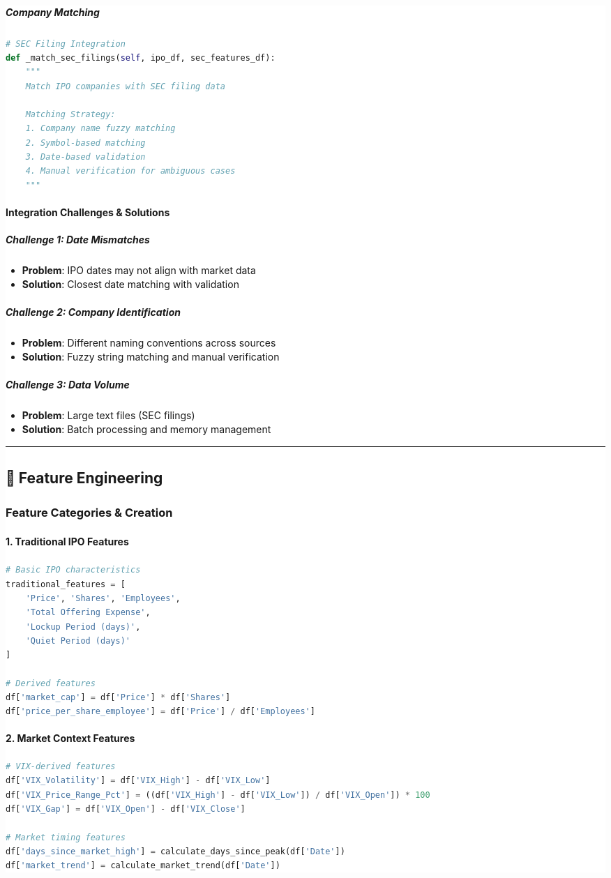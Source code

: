 ##### **Company Matching**
```python
# SEC Filing Integration
def _match_sec_filings(self, ipo_df, sec_features_df):
    """
    Match IPO companies with SEC filing data
    
    Matching Strategy:
    1. Company name fuzzy matching
    2. Symbol-based matching
    3. Date-based validation
    4. Manual verification for ambiguous cases
    """
```

#### **Integration Challenges & Solutions**

##### **Challenge 1: Date Mismatches**
- **Problem**: IPO dates may not align with market data
- **Solution**: Closest date matching with validation

##### **Challenge 2: Company Identification**
- **Problem**: Different naming conventions across sources
- **Solution**: Fuzzy string matching and manual verification

##### **Challenge 3: Data Volume**
- **Problem**: Large text files (SEC filings)
- **Solution**: Batch processing and memory management

---

## 🔬 **Feature Engineering**

### **Feature Categories & Creation**

#### **1. Traditional IPO Features**
```python
# Basic IPO characteristics
traditional_features = [
    'Price', 'Shares', 'Employees', 
    'Total Offering Expense',
    'Lockup Period (days)', 
    'Quiet Period (days)'
]

# Derived features
df['market_cap'] = df['Price'] * df['Shares']
df['price_per_share_employee'] = df['Price'] / df['Employees']
```

#### **2. Market Context Features**
```python
# VIX-derived features
df['VIX_Volatility'] = df['VIX_High'] - df['VIX_Low']
df['VIX_Price_Range_Pct'] = ((df['VIX_High'] - df['VIX_Low']) / df['VIX_Open']) * 100
df['VIX_Gap'] = df['VIX_Open'] - df['VIX_Close']

# Market timing features
df['days_since_market_high'] = calculate_days_since_peak(df['Date'])
df['market_trend'] = calculate_market_trend(df['Date'])
```

